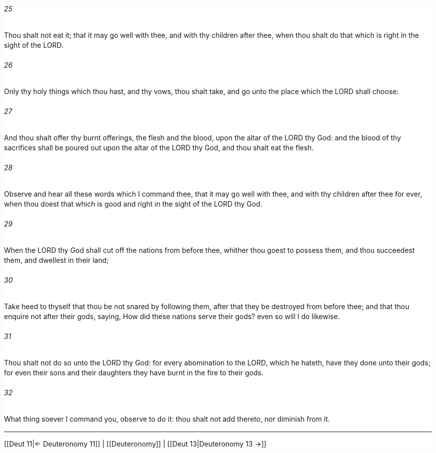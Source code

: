 ###### 25 
Thou shalt not eat it; that it may go well with thee, and with thy children after thee, when thou shalt do that which is right in the sight of the LORD. 

###### 26 
Only thy holy things which thou hast, and thy vows, thou shalt take, and go unto the place which the LORD shall choose: 

###### 27 
And thou shalt offer thy burnt offerings, the flesh and the blood, upon the altar of the LORD thy God: and the blood of thy sacrifices shall be poured out upon the altar of the LORD thy God, and thou shalt eat the flesh. 

###### 28 
Observe and hear all these words which I command thee, that it may go well with thee, and with thy children after thee for ever, when thou doest that which is good and right in the sight of the LORD thy God. 

###### 29 
When the LORD thy God shall cut off the nations from before thee, whither thou goest to possess them, and thou succeedest them, and dwellest in their land; 

###### 30 
Take heed to thyself that thou be not snared by following them, after that they be destroyed from before thee; and that thou enquire not after their gods, saying, How did these nations serve their gods? even so will I do likewise. 

###### 31 
Thou shalt not do so unto the LORD thy God: for every abomination to the LORD, which he hateth, have they done unto their gods; for even their sons and their daughters they have burnt in the fire to their gods. 

###### 32 
What thing soever I command you, observe to do it: thou shalt not add thereto, nor diminish from it.

***
[[Deut 11|← Deuteronomy 11]] | [[Deuteronomy]] | [[Deut 13|Deuteronomy 13 →]]
